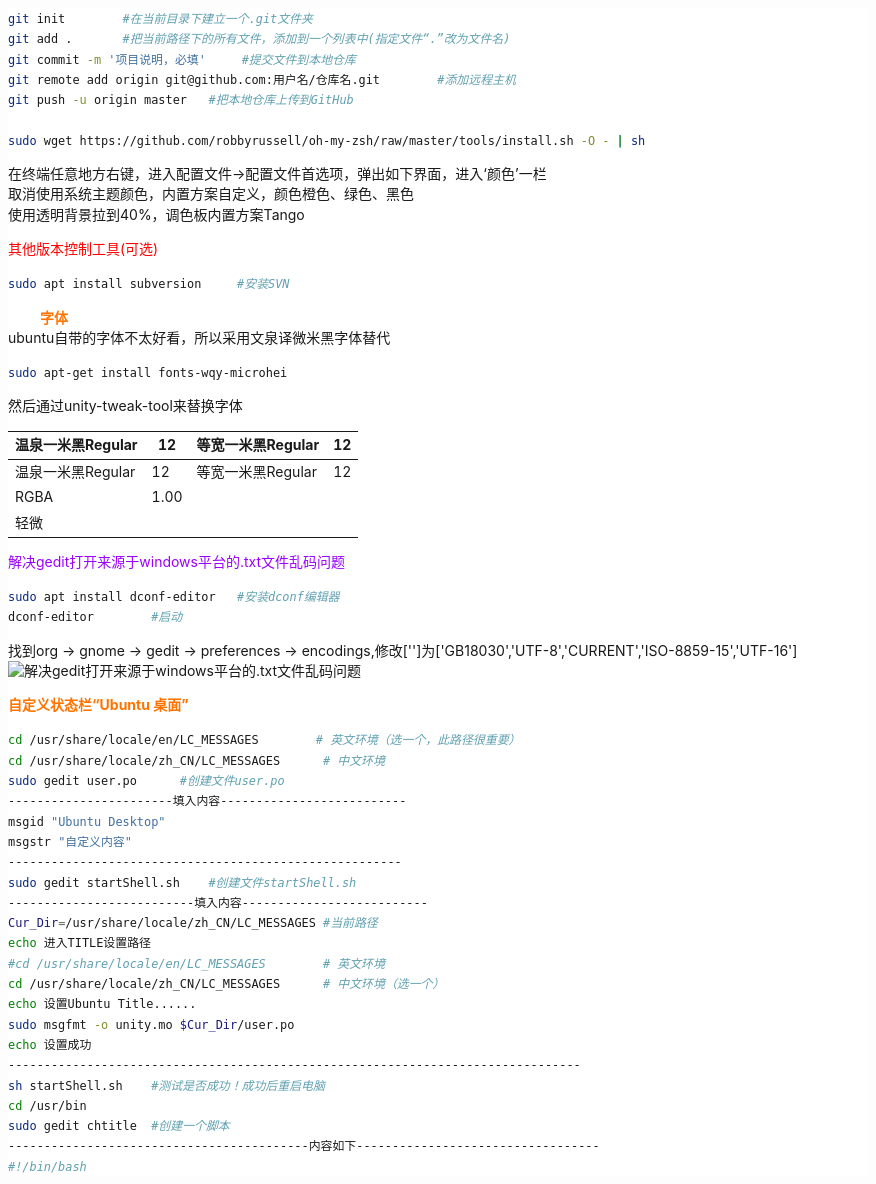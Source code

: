 ```bash
git init        #在当前目录下建立一个.git文件夹
git add .       #把当前路径下的所有文件，添加到一个列表中(指定文件“.”改为文件名)
git commit -m '项目说明，必填'     #提交文件到本地仓库
git remote add origin git@github.com:用户名/仓库名.git        #添加远程主机
git push -u origin master   #把本地仓库上传到GitHub
 
sudo wget https://github.com/robbyrussell/oh-my-zsh/raw/master/tools/install.sh -O - | sh
```
在终端任意地方右键，进入配置文件->配置文件首选项，弹出如下界面，进入‘颜色’一栏  
取消使用系统主题颜色，内置方案自定义，颜色橙色、绿色、黑色  
使用透明背景拉到40%，调色板内置方案Tango  
  
<span style="color:red;">其他版本控制工具(可选)</span>  
```bash
sudo apt install subversion     #安装SVN
```
　　
<span style="color:#FF7400;">**字体**</span>  
ubuntu自带的字体不太好看，所以采用文泉译微米黑字体替代  
```bash
sudo apt-get install fonts-wqy-microhei
```
然后通过unity-tweak-tool来替换字体  
  
| 温泉一米黑Regular | 12 | 等宽一米黑Regular | 12 |
| ----------------- | -- | ----------------- | -- |
| 温泉一米黑Regular | 12 | 等宽一米黑Regular | 12 |
| RGBA | 1.00 |
| 轻微 |

<span style="color:#9B00FF;">解决gedit打开来源于windows平台的.txt文件乱码问题</span>
  
```bash
sudo apt install dconf-editor   #安装dconf编辑器
dconf-editor        #启动
```
找到org -> gnome -> gedit -> preferences -> encodings,修改['']为['GB18030','UTF-8','CURRENT','ISO-8859-15','UTF-16']   
![解决gedit打开来源于windows平台的.txt文件乱码问题](http://ww1.sinaimg.cn/large/006kWbIogy1g18tpvj04sj30m90hjgni.jpg)  
  
<span style="color:#FF7400;">**自定义状态栏“Ubuntu 桌面”**</span>  
```bash
cd /usr/share/locale/en/LC_MESSAGES        # 英文环境（选一个，此路径很重要）
cd /usr/share/locale/zh_CN/LC_MESSAGES      # 中文环境
sudo gedit user.po      #创建文件user.po
-----------------------填入内容--------------------------
msgid "Ubuntu Desktop"
msgstr "自定义内容"
-------------------------------------------------------
sudo gedit startShell.sh    #创建文件startShell.sh
--------------------------填入内容--------------------------
Cur_Dir=/usr/share/locale/zh_CN/LC_MESSAGES #当前路径
echo 进入TITLE设置路径
#cd /usr/share/locale/en/LC_MESSAGES        # 英文环境
cd /usr/share/locale/zh_CN/LC_MESSAGES      # 中文环境（选一个）
echo 设置Ubuntu Title......
sudo msgfmt -o unity.mo $Cur_Dir/user.po
echo 设置成功
--------------------------------------------------------------------------------
sh startShell.sh    #测试是否成功！成功后重启电脑
cd /usr/bin
sudo gedit chtitle  #创建一个脚本
------------------------------------------内容如下----------------------------------
#!/bin/bash
```
